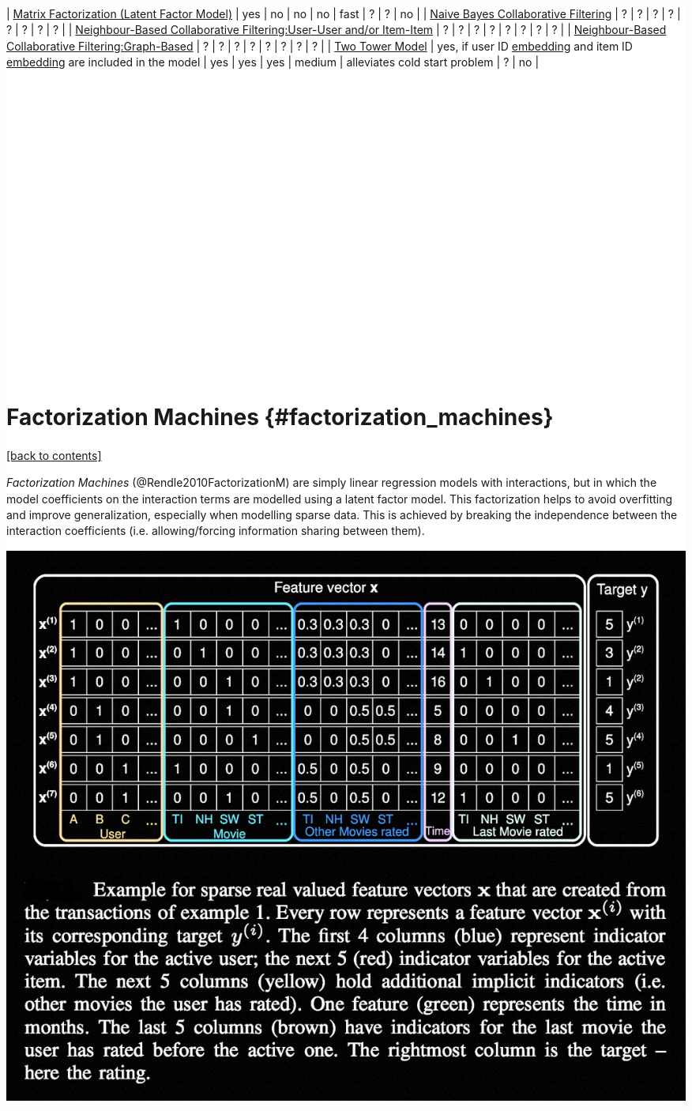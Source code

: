 | [Matrix Factorization (Latent Factor Model)](#matrix_factor_collab_filter)                                       | yes                                                                                                                             | no                                  | no                                  | no                                          | fast          | ?                             | ?          | no                          |
| [Naive Bayes Collaborative Filtering](#naive_bayes_collab_filter)                                                | ?                                                                                                                               | ?                                   | ?                                   | ?                                           | ?             | ?                             | ?          | ?                           |
| [Neighbour-Based Collaborative Filtering:User-User and/or Item-Item](#combine_user_user_item_item_collab_filter) | ?                                                                                                                               | ?                                   | ?                                   | ?                                           | ?             | ?                             | ?          | ?                           |
| [Neighbour-Based Collaborative Filtering:Graph-Based](#graph_collab_filter)                                      | ?                                                                                                                               | ?                                   | ?                                   | ?                                           | ?             | ?                             | ?          | ?                           |
| [Two Tower Model](#two_tower)                                                                                    | yes, if user ID [embedding](#embeddings_explanation) and item ID [embedding](#embeddings_explanation) are included in the model | yes                                 | yes                                 | yes                                         | medium        | alleviates cold start problem | ?          | no                          |

<br></br> <br></br> <br></br> <br></br> <br></br> <br></br> <br></br> <br></br> <br></br>

# Factorization Machines {#factorization_machines}

<a href="#header">[back to contents]</a>

_Factorization Machines_ (@Rendle2010FactorizationM) are simply linear regression models with interactions, but in which the model coefficients on the interaction terms are modelled using a latent factor model. This factorization helps to avoid overfitting and improve generalization, especially when modelling sparse data. This is achieved by breaking the independence between the interaction coefficients (i.e. allowing/forcing information sharing between them).

![image source: @Rendle2010FactorizationM](./assets/factorization_machines_data_example_negative_colour.png)
